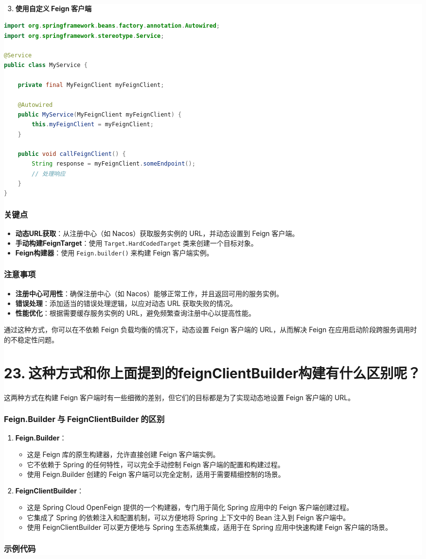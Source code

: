 3. **使用自定义 Feign 客户端**

```java
import org.springframework.beans.factory.annotation.Autowired;
import org.springframework.stereotype.Service;

@Service
public class MyService {

    private final MyFeignClient myFeignClient;

    @Autowired
    public MyService(MyFeignClient myFeignClient) {
        this.myFeignClient = myFeignClient;
    }

    public void callFeignClient() {
        String response = myFeignClient.someEndpoint();
        // 处理响应
    }
}
```

### 关键点

- **动态URL获取**：从注册中心（如 Nacos）获取服务实例的 URL，并动态设置到 Feign 客户端。
- **手动构建FeignTarget**：使用 `Target.HardCodedTarget` 类来创建一个目标对象。
- **Feign构建器**：使用 `Feign.builder()` 来构建 Feign 客户端实例。

### 注意事项

- **注册中心可用性**：确保注册中心（如 Nacos）能够正常工作，并且返回可用的服务实例。
- **错误处理**：添加适当的错误处理逻辑，以应对动态 URL 获取失败的情况。
- **性能优化**：根据需要缓存服务实例的 URL，避免频繁查询注册中心以提高性能。

通过这种方式，你可以在不依赖 Feign 负载均衡的情况下，动态设置 Feign 客户端的 URL，从而解决 Feign 在应用启动阶段跨服务调用时的不稳定性问题。

# 23. 这种方式和你上面提到的feignClientBuilder构建有什么区别呢？
这两种方式在构建 Feign 客户端时有一些细微的差别，但它们的目标都是为了实现动态地设置 Feign 客户端的 URL。

### Feign.Builder 与 FeignClientBuilder 的区别

1. **Feign.Builder**：
   - 这是 Feign 库的原生构建器，允许直接创建 Feign 客户端实例。
   - 它不依赖于 Spring 的任何特性，可以完全手动控制 Feign 客户端的配置和构建过程。
   - 使用 Feign.Builder 创建的 Feign 客户端可以完全定制，适用于需要精细控制的场景。

2. **FeignClientBuilder**：
   - 这是 Spring Cloud OpenFeign 提供的一个构建器，专门用于简化 Spring 应用中的 Feign 客户端创建过程。
   - 它集成了 Spring 的依赖注入和配置机制，可以方便地将 Spring 上下文中的 Bean 注入到 Feign 客户端中。
   - 使用 FeignClientBuilder 可以更方便地与 Spring 生态系统集成，适用于在 Spring 应用中快速构建 Feign 客户端的场景。

### 示例代码
